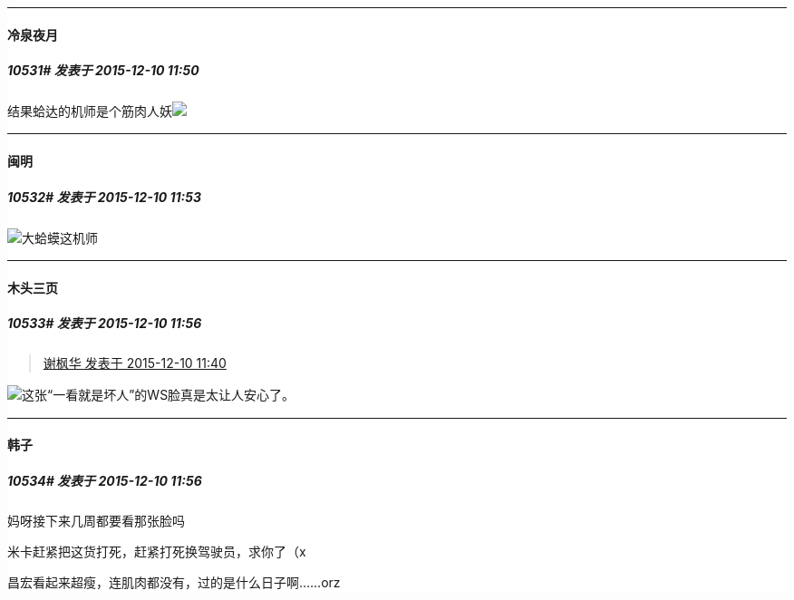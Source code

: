 -----

####  冷泉夜月  
##### 10531#       发表于 2015-12-10 11:50




结果蛤达的机师是个筋肉人妖<img src="https://static.saraba1st.com/image/smiley/face/161.jpg" referrerpolicy="no-referrer">







-----

####  闽明  
##### 10532#       发表于 2015-12-10 11:53



<img src="https://static.saraba1st.com/image/smiley/face/149.gif" referrerpolicy="no-referrer">大蛤蟆这机师







-----

####  木头三页  
##### 10533#       发表于 2015-12-10 11:56



<blockquote><a href="httphttps://bbs.saraba1st.com/2b/forum.php?mod=redirect&amp;goto=findpost&amp;pid=30979139&amp;ptid=1148153" target="_blank">谢枫华 发表于 2015-12-10 11:40</a></blockquote>
<img src="https://static.saraba1st.com/image/smiley/face/149.gif" referrerpolicy="no-referrer">这张“一看就是坏人”的WS脸真是太让人安心了。







-----

####  韩子  
##### 10534#       发表于 2015-12-10 11:56




妈呀接下来几周都要看那张脸吗

米卡赶紧把这货打死，赶紧打死换驾驶员，求你了（x


昌宏看起来超瘦，连肌肉都没有，过的是什么日子啊……orz



